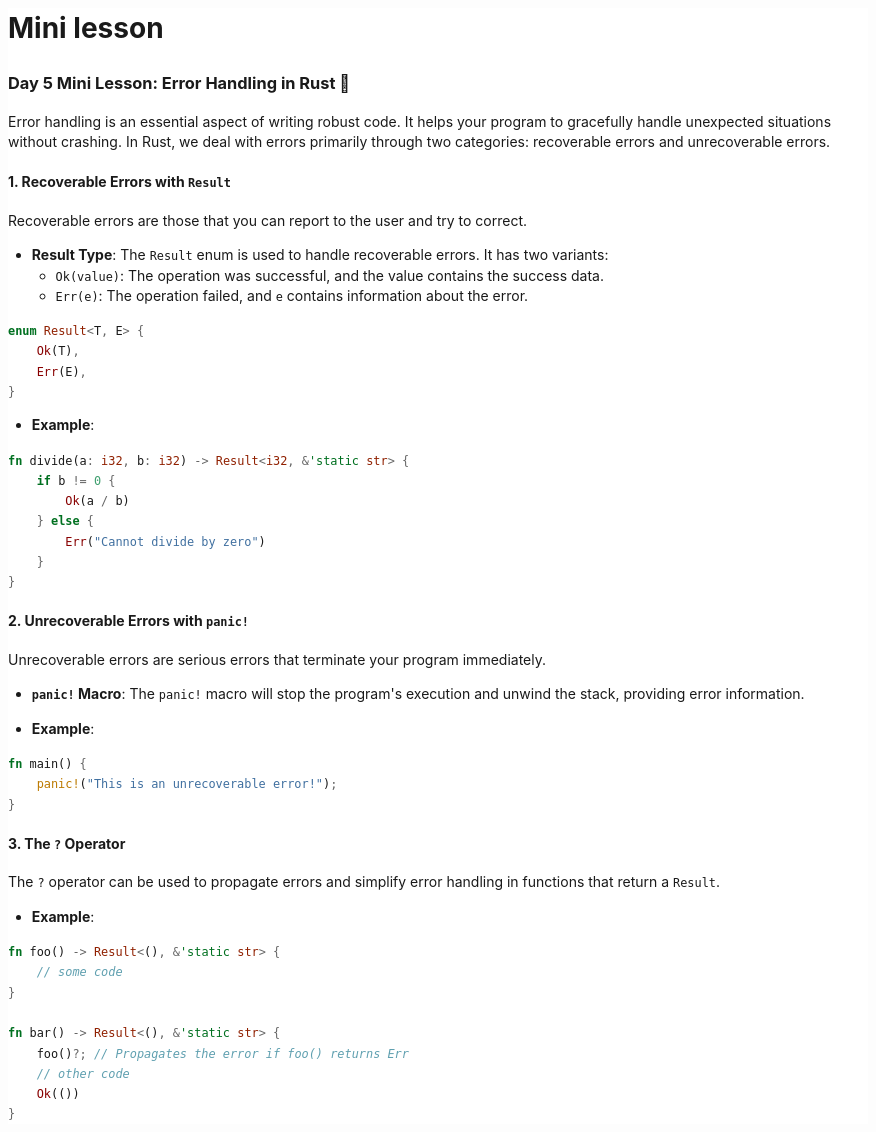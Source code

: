 # Mini lesson
### Day 5 Mini Lesson: Error Handling in Rust 📖

Error handling is an essential aspect of writing robust code. It helps your program to gracefully handle unexpected situations without crashing. In Rust, we deal with errors primarily through two categories: recoverable errors and unrecoverable errors.

#### 1. **Recoverable Errors with `Result`**
Recoverable errors are those that you can report to the user and try to correct.

- **Result Type**: The `Result` enum is used to handle recoverable errors. It has two variants:
    - `Ok(value)`: The operation was successful, and the value contains the success data.
    - `Err(e)`: The operation failed, and `e` contains information about the error.

```rust
enum Result<T, E> {
    Ok(T),
    Err(E),
}
```

- **Example**:

```rust
fn divide(a: i32, b: i32) -> Result<i32, &'static str> {
    if b != 0 {
        Ok(a / b)
    } else {
        Err("Cannot divide by zero")
    }
}
```

#### 2. **Unrecoverable Errors with `panic!`**
Unrecoverable errors are serious errors that terminate your program immediately.

- **`panic!` Macro**: The `panic!` macro will stop the program's execution and unwind the stack, providing error information.

- **Example**:

```rust
fn main() {
    panic!("This is an unrecoverable error!");
}
```

#### 3. **The `?` Operator**
The `?` operator can be used to propagate errors and simplify error handling in functions that return a `Result`.

- **Example**:

```rust
fn foo() -> Result<(), &'static str> {
    // some code
}

fn bar() -> Result<(), &'static str> {
    foo()?; // Propagates the error if foo() returns Err
    // other code
    Ok(())
}
```
